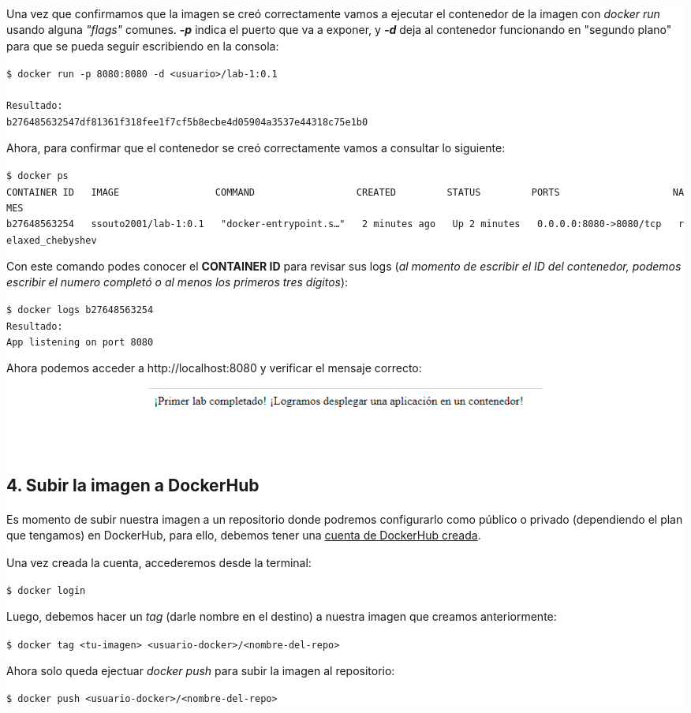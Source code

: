 Una vez que confirmamos que la imagen se creó correctamente vamos a ejecutar el contenedor de la imagen con *docker run* usando alguna *"flags"* comunes. ***-p*** indica el puerto que va a exponer, y ***-d*** deja al contenedor funcionando en "segundo plano" para que se pueda seguir escribiendo en la consola:
```console
$ docker run -p 8080:8080 -d <usuario>/lab-1:0.1

Resultado:
b276485632547df81361f318fee1f7cf5b8ecbe4d05904a3537e44318c75e1b0
```
Ahora, para confirmar que el contenedor se creó correctamente vamos a consultar lo siguiente:
```console
$ docker ps
CONTAINER ID   IMAGE                 COMMAND                  CREATED         STATUS         PORTS                    NAMES
b27648563254   ssouto2001/lab-1:0.1   "docker-entrypoint.s…"   2 minutes ago   Up 2 minutes   0.0.0.0:8080->8080/tcp   relaxed_chebyshev
```
Con este comando podes conocer el **CONTAINER ID** para revisar sus logs (*al momento de escribir el ID del contenedor, podemos escribir el numero completó o al menos los primeros tres dígitos*):
```console
$ docker logs b27648563254
Resultado:
App listening on port 8080
```
Ahora podemos acceder a http://localhost:8080 y verificar el mensaje correcto:

<p align="center">
  <img width="500" src="../../images/1/docker/app-deployed.png">
</p>

## 4. Subir la imagen a DockerHub

Es momento de subir nuestra imagen a un repositorio donde podremos configurarlo como público o privado (dependiendo el plan que tengamos) en DockerHub, para ello, debemos tener una [cuenta de DockerHub creada](https://hub.docker.com/signup).

Una vez creada la cuenta, accederemos desde la terminal:
```console
$ docker login
```

Luego, debemos hacer un *tag* (darle nombre en el destino) a nuestra imagen que creamos anteriormente:
```console
$ docker tag <tu-imagen> <usuario-docker>/<nombre-del-repo>
```

Ahora solo queda ejectuar *docker push* para subir la imagen al repositorio:
```console
$ docker push <usuario-docker>/<nombre-del-repo>
```
